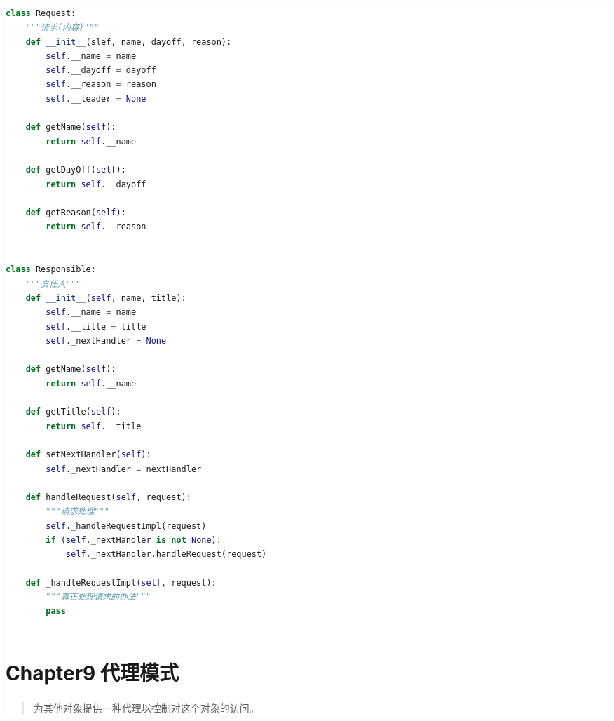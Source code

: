 ```python
class Request:
    """请求(内容)"""
    def __init__(slef, name, dayoff, reason):
        self.__name = name
        self.__dayoff = dayoff
        self.__reason = reason
        self.__leader = None
        
   	def getName(self):
        return self.__name
    
    def getDayOff(self):
        return self.__dayoff
    
    def getReason(self):
        return self.__reason
    
    
class Responsible:
    """责任人"""
    def __init__(self, name, title):
        self.__name = name
        self.__title = title
        self._nextHandler = None
        
    def getName(self):
        return self.__name
    
    def getTitle(self):
        return self.__title
    
    def setNextHandler(self):
        self._nextHandler = nextHandler
        
    def handleRequest(self, request):
        """请求处理"""
        self._handleRequestImpl(request)
        if (self._nextHandler is not None):
            self._nextHandler.handleRequest(request)
            
    def _handleRequestImpl(self, request):
        """真正处理请求的办法"""
        pass
        
```



# Chapter9 代理模式

> 为其他对象提供一种代理以控制对这个对象的访问。
